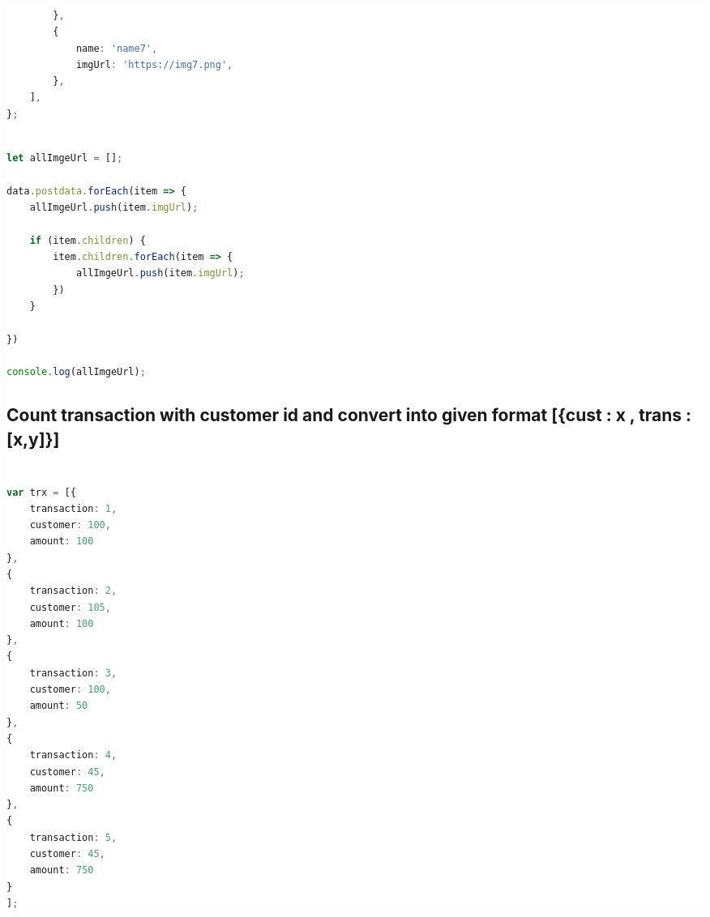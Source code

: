 ```ts
		},
		{
			name: 'name7',
			imgUrl: 'https://img7.png',
		},
	],
};

```

```ts

let allImgeUrl = [];

data.postdata.forEach(item => {
	allImgeUrl.push(item.imgUrl);

	if (item.children) {
		item.children.forEach(item => {
			allImgeUrl.push(item.imgUrl);
		})
	}

})

console.log(allImgeUrl);

```


## Count transaction with customer id and convert into given format [{cust : x , trans : [x,y]}]


```ts

var trx = [{
    transaction: 1,
    customer: 100,
    amount: 100
},
{
    transaction: 2,
    customer: 105,
    amount: 100
},
{
    transaction: 3,
    customer: 100,
    amount: 50
},
{
    transaction: 4,
    customer: 45,
    amount: 750
},
{
    transaction: 5,
    customer: 45,
    amount: 750
}
];

```
